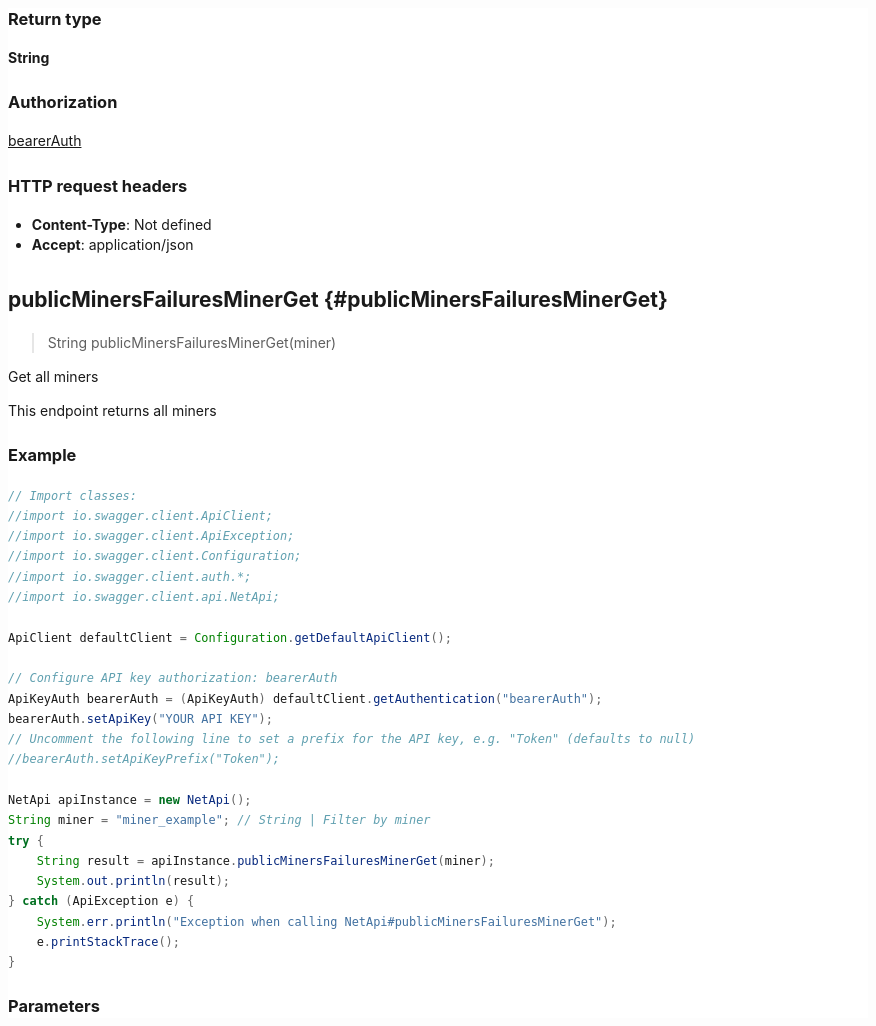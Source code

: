 ### Return type

**String**

### Authorization

[bearerAuth](../README.md#bearerAuth)

### HTTP request headers

 - **Content-Type**: Not defined
 - **Accept**: application/json

<a name="publicMinersFailuresMinerGet"></a>
## **publicMinersFailuresMinerGet** {#publicMinersFailuresMinerGet}
> String publicMinersFailuresMinerGet(miner)

Get all miners

This endpoint returns all miners

### Example
```java
// Import classes:
//import io.swagger.client.ApiClient;
//import io.swagger.client.ApiException;
//import io.swagger.client.Configuration;
//import io.swagger.client.auth.*;
//import io.swagger.client.api.NetApi;

ApiClient defaultClient = Configuration.getDefaultApiClient();

// Configure API key authorization: bearerAuth
ApiKeyAuth bearerAuth = (ApiKeyAuth) defaultClient.getAuthentication("bearerAuth");
bearerAuth.setApiKey("YOUR API KEY");
// Uncomment the following line to set a prefix for the API key, e.g. "Token" (defaults to null)
//bearerAuth.setApiKeyPrefix("Token");

NetApi apiInstance = new NetApi();
String miner = "miner_example"; // String | Filter by miner
try {
    String result = apiInstance.publicMinersFailuresMinerGet(miner);
    System.out.println(result);
} catch (ApiException e) {
    System.err.println("Exception when calling NetApi#publicMinersFailuresMinerGet");
    e.printStackTrace();
}
```

### Parameters
